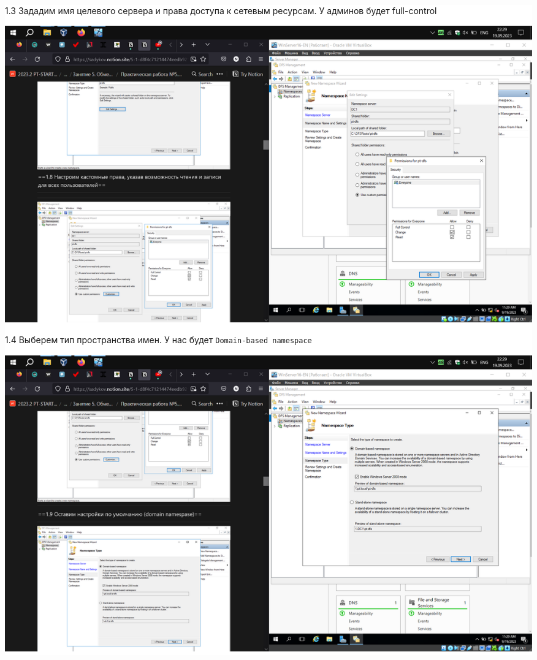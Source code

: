 1.3 Зададим имя целевого сервера и права доступа к сетевым ресурсам. У админов будет full-control

![Снимок экрана (179).png](%25D0%25A1%25D0%25BD%25D0%25B8%25D0%25BC%25D0%25BE%25D0%25BA_%25D1%258D%25D0%25BA%25D1%2580%25D0%25B0%25D0%25BD%25D0%25B0_(179).png)

1.4 Выберем тип пространства имен. У нас будет `Domain-based namespace`

![Снимок экрана (180).png](%25D0%25A1%25D0%25BD%25D0%25B8%25D0%25BC%25D0%25BE%25D0%25BA_%25D1%258D%25D0%25BA%25D1%2580%25D0%25B0%25D0%25BD%25D0%25B0_(180).png)
